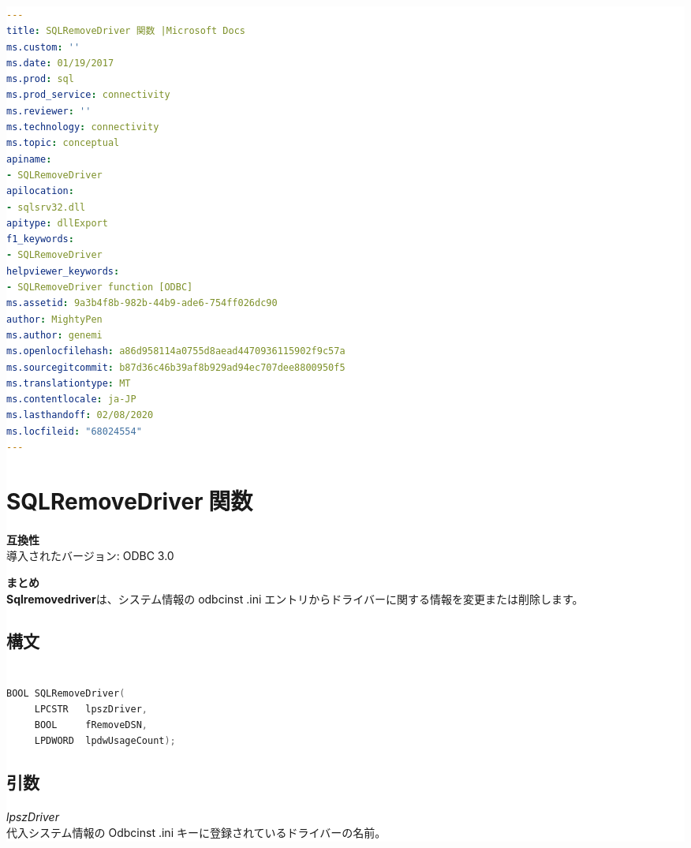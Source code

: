 ```yaml
---
title: SQLRemoveDriver 関数 |Microsoft Docs
ms.custom: ''
ms.date: 01/19/2017
ms.prod: sql
ms.prod_service: connectivity
ms.reviewer: ''
ms.technology: connectivity
ms.topic: conceptual
apiname:
- SQLRemoveDriver
apilocation:
- sqlsrv32.dll
apitype: dllExport
f1_keywords:
- SQLRemoveDriver
helpviewer_keywords:
- SQLRemoveDriver function [ODBC]
ms.assetid: 9a3b4f8b-982b-44b9-ade6-754ff026dc90
author: MightyPen
ms.author: genemi
ms.openlocfilehash: a86d958114a0755d8aead4470936115902f9c57a
ms.sourcegitcommit: b87d36c46b39af8b929ad94ec707dee8800950f5
ms.translationtype: MT
ms.contentlocale: ja-JP
ms.lasthandoff: 02/08/2020
ms.locfileid: "68024554"
---
```

# <a name="sqlremovedriver-function"></a>SQLRemoveDriver 関数
**互換性**  
 導入されたバージョン: ODBC 3.0  
  
 **まとめ**  
 **Sqlremovedriver**は、システム情報の odbcinst .ini エントリからドライバーに関する情報を変更または削除します。  
  
## <a name="syntax"></a>構文  
  
```cpp  
  
BOOL SQLRemoveDriver(  
     LPCSTR   lpszDriver,  
     BOOL     fRemoveDSN,  
     LPDWORD  lpdwUsageCount);  
```  
  
## <a name="arguments"></a>引数  
 *lpszDriver*  
 代入システム情報の Odbcinst .ini キーに登録されているドライバーの名前。  
  